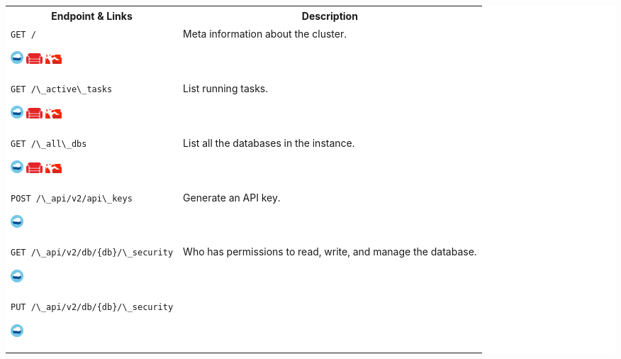 

<div id="comparetable"></div>

<table>

<tr>
<th id="endpoint&links">Endpoint & Links</th>
<th id="description">Description</th>
</tr>
<tr>
<td headers="endpoint&links"><code>GET&nbsp;/</code><p>
<a href='/docs/services/Cloudant/api/advanced.html#-get-' target='_blank'><img src='../images/verySmallCloudant.png' alt='Cloudant'/></a>
<a href='http://docs.couchdb.org/en/2.0.0/api/server/common.html#get--' target='_blank'><img src='../images/verySmallCouchDB2.png' alt='CouchDB 2.0'/></a>
<a href='http://docs.couchdb.org/en/1.6.0/api/server/common.html#get--' target='_blank'><img src='../images/verySmallCouchDB1.png' alt='CouchDB 1.6'/></a>
</p></td><td headers="description">Meta information about the cluster.</td>
</tr>
<tr>
<td headers="endpoint&links"><code>GET&nbsp;/\_active\_tasks</code><p>
<a href='/docs/services/Cloudant/api/active-tasks.html' target='_blank'><img src='../images/verySmallCloudant.png' alt='Cloudant'/></a>
<a href='http://docs.couchdb.org/en/2.0.0/api/server/common.html#get--\_active\_tasks' target='_blank'><img src='../images/verySmallCouchDB2.png' alt='CouchDB 2.0'/></a>
<a href='http://docs.couchdb.org/en/1.6.0/api/server/common.html#get--\_active\_tasks' target='_blank'><img src='../images/verySmallCouchDB1.png' alt='CouchDB 1.6'/></a>
</p></td><td headers="description">List running tasks.</td>
</tr>
<tr>
<td headers="endpoint&links"><code>GET&nbsp;/\_all\_dbs</code><p>
<a href='/docs/services/Cloudant/api/database.html#get-a-list-of-all-databases-in-the-account' target='_blank'><img src='../images/verySmallCloudant.png' alt='Cloudant'/></a>
<a href='http://docs.couchdb.org/en/2.0.0/api/server/common.html#get--\_all\_dbs' target='_blank'><img src='../images/verySmallCouchDB2.png' alt='CouchDB 2.0'/></a>
<a href='http://docs.couchdb.org/en/1.6.0/api/server/common.html#get--\_all\_dbs' target='_blank'><img src='../images/verySmallCouchDB1.png' alt='CouchDB 1.6'/></a>
</p></td><td headers="description">List all the databases in the instance.</td>
</tr>
<tr>
<td headers="endpoint&links"><code>POST&nbsp;/\_api/v2/api\_keys</code><p>
<a href='/docs/services/Cloudant/api/authorization.html#creating-api-keys' target='_blank'><img src='../images/verySmallCloudant.png' alt='Cloudant'/></a>
</p></td><td headers="description">Generate an API key.</td>
</tr>
<tr>
<td headers="endpoint&links"><code>GET&nbsp;/\_api/v2/db/{db}/\_security</code><p>
<a href='/docs/services/Cloudant/api/authorization.html#viewing-permissions' target='_blank'><img src='../images/verySmallCloudant.png' alt='Cloudant'/></a>
</p></td><td headers="description">Who has permissions to read, write, and manage the database.</td>
</tr>
<tr>
<td headers="endpoint&links"><code>PUT&nbsp;/\_api/v2/db/{db}/\_security</code><p>
<a href='/docs/services/Cloudant/api/authorization.html#modifying-permissions' target='_blank'><img src='../images/verySmallCloudant.png' alt='Cloudant'/></a>